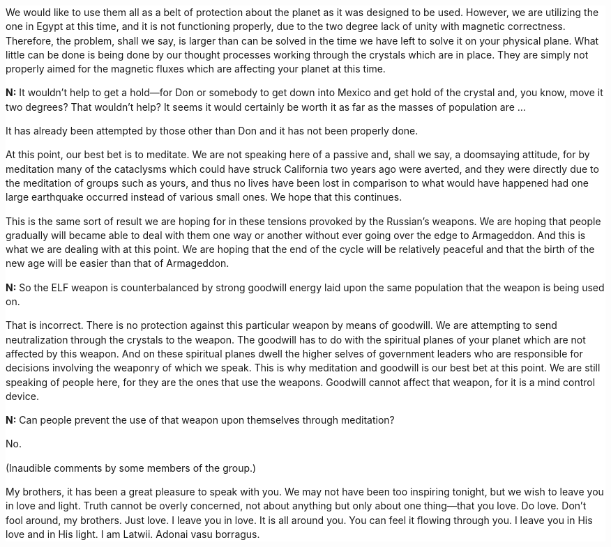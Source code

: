 <p>We would like to use them all as a belt of protection about the planet as it was designed to be used. However, we are utilizing the one in Egypt at this time, and it is not functioning properly, due to the two degree lack of unity with magnetic correctness. Therefore, the problem, shall we say, is larger than can be solved in the time we have left to solve it on your physical plane. What little can be done is being done by our thought processes working through the crystals which are in place. They are simply not properly aimed for the magnetic fluxes which are affecting your planet at this time.</p>
<p><strong>N:</strong> It wouldn’t help to get a hold—for Don or somebody to get down into Mexico and get hold of the crystal and, you know, move it two degrees? That wouldn’t help? It seems it would certainly be worth it as far as the masses of population are …</p>
<p>It has already been attempted by those other than Don and it has not been properly done.</p>
<p>At this point, our best bet is to meditate. We are not speaking here of a passive and, shall we say, a doomsaying attitude, for by meditation many of the cataclysms which could have struck California two years ago were averted, and they were directly due to the meditation of groups such as yours, and thus no lives have been lost in comparison to what would have happened had one large earthquake occurred instead of various small ones. We hope that this continues.</p>
<p>This is the same sort of result we are hoping for in these tensions provoked by the Russian’s weapons. We are hoping that people gradually will became able to deal with them one way or another without ever going over the edge to Armageddon. And this is what we are dealing with at this point. We are hoping that the end of the cycle will be relatively peaceful and that the birth of the new age will be easier than that of Armageddon.</p>
<p><strong>N:</strong> So the ELF weapon is counterbalanced by strong goodwill energy laid upon the same population that the weapon is being used on.</p>
<p>That is incorrect. There is no protection against this particular weapon by means of goodwill. We are attempting to send neutralization through the crystals to the weapon. The goodwill has to do with the spiritual planes of your planet which are not affected by this weapon. And on these spiritual planes dwell the higher selves of government leaders who are responsible for decisions involving the weaponry of which we speak. This is why meditation and goodwill is our best bet at this point. We are still speaking of people here, for they are the ones that use the weapons. Goodwill cannot affect that weapon, for it is a mind control device.</p>
<p><strong>N:</strong> Can people prevent the use of that weapon upon themselves through meditation?</p>
<p>No.</p>
<p class="comment">(Inaudible comments by some members of the group.)</p>
<p>My brothers, it has been a great pleasure to speak with you. We may not have been too inspiring tonight, but we wish to leave you in love and light. Truth cannot be overly concerned, not about anything but only about one thing—that you love. Do love. Don’t fool around, my brothers. Just love. I leave you in love. It is all around you. You can feel it flowing through you. I leave you in His love and in His light. I am Latwii. Adonai vasu borragus.</p>